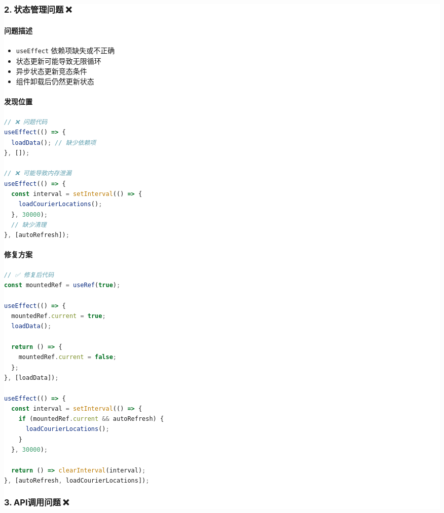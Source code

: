 ### 2. **状态管理问题** ❌

#### 问题描述
- `useEffect` 依赖项缺失或不正确
- 状态更新可能导致无限循环
- 异步状态更新竞态条件
- 组件卸载后仍然更新状态

#### 发现位置
```typescript
// ❌ 问题代码
useEffect(() => {
  loadData(); // 缺少依赖项
}, []);

// ❌ 可能导致内存泄漏
useEffect(() => {
  const interval = setInterval(() => {
    loadCourierLocations();
  }, 30000);
  // 缺少清理
}, [autoRefresh]);
```

#### 修复方案
```typescript
// ✅ 修复后代码
const mountedRef = useRef(true);

useEffect(() => {
  mountedRef.current = true;
  loadData();
  
  return () => {
    mountedRef.current = false;
  };
}, [loadData]);

useEffect(() => {
  const interval = setInterval(() => {
    if (mountedRef.current && autoRefresh) {
      loadCourierLocations();
    }
  }, 30000);

  return () => clearInterval(interval);
}, [autoRefresh, loadCourierLocations]);
```

### 3. **API调用问题** ❌
